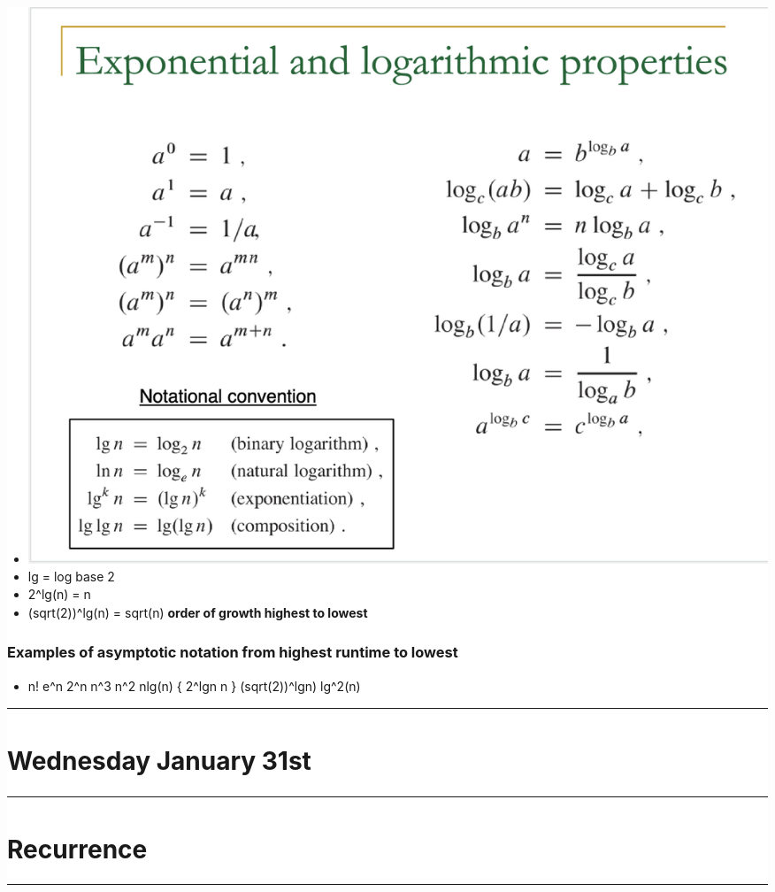 * ![logProps](logProps.png)
* lg = log base 2
* 2^lg(n) = n
* (sqrt(2))^lg(n) = sqrt(n)
**order of growth highest to lowest**
### Examples of asymptotic notation from highest runtime to lowest
* n! e^n 2^n n^3 n^2 nlg(n) { 2^lgn n } (sqrt(2))^lgn) lg^2(n)

--------------------------
# Wednesday January 31st
--------------------------
# Recurrence
--------------------------